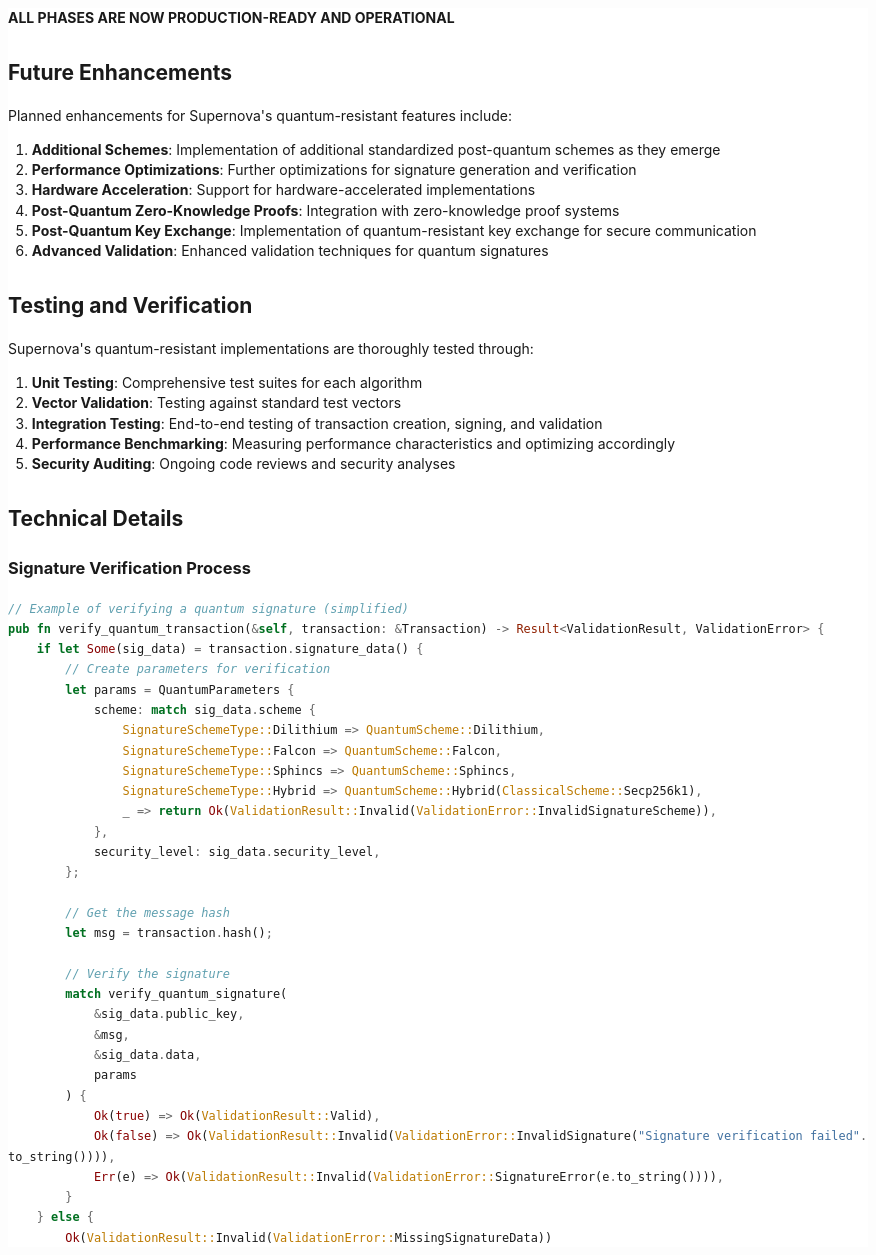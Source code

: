 **ALL PHASES ARE NOW PRODUCTION-READY AND OPERATIONAL**

## Future Enhancements

Planned enhancements for Supernova's quantum-resistant features include:

1. **Additional Schemes**: Implementation of additional standardized post-quantum schemes as they emerge
2. **Performance Optimizations**: Further optimizations for signature generation and verification
3. **Hardware Acceleration**: Support for hardware-accelerated implementations
4. **Post-Quantum Zero-Knowledge Proofs**: Integration with zero-knowledge proof systems
5. **Post-Quantum Key Exchange**: Implementation of quantum-resistant key exchange for secure communication
6. **Advanced Validation**: Enhanced validation techniques for quantum signatures

## Testing and Verification

Supernova's quantum-resistant implementations are thoroughly tested through:

1. **Unit Testing**: Comprehensive test suites for each algorithm
2. **Vector Validation**: Testing against standard test vectors
3. **Integration Testing**: End-to-end testing of transaction creation, signing, and validation
4. **Performance Benchmarking**: Measuring performance characteristics and optimizing accordingly
5. **Security Auditing**: Ongoing code reviews and security analyses

## Technical Details

### Signature Verification Process

```rust
// Example of verifying a quantum signature (simplified)
pub fn verify_quantum_transaction(&self, transaction: &Transaction) -> Result<ValidationResult, ValidationError> {
    if let Some(sig_data) = transaction.signature_data() {
        // Create parameters for verification
        let params = QuantumParameters {
            scheme: match sig_data.scheme {
                SignatureSchemeType::Dilithium => QuantumScheme::Dilithium,
                SignatureSchemeType::Falcon => QuantumScheme::Falcon,
                SignatureSchemeType::Sphincs => QuantumScheme::Sphincs,
                SignatureSchemeType::Hybrid => QuantumScheme::Hybrid(ClassicalScheme::Secp256k1),
                _ => return Ok(ValidationResult::Invalid(ValidationError::InvalidSignatureScheme)),
            },
            security_level: sig_data.security_level,
        };
        
        // Get the message hash
        let msg = transaction.hash();
        
        // Verify the signature
        match verify_quantum_signature(
            &sig_data.public_key,
            &msg,
            &sig_data.data,
            params
        ) {
            Ok(true) => Ok(ValidationResult::Valid),
            Ok(false) => Ok(ValidationResult::Invalid(ValidationError::InvalidSignature("Signature verification failed".to_string()))),
            Err(e) => Ok(ValidationResult::Invalid(ValidationError::SignatureError(e.to_string()))),
        }
    } else {
        Ok(ValidationResult::Invalid(ValidationError::MissingSignatureData))
```
